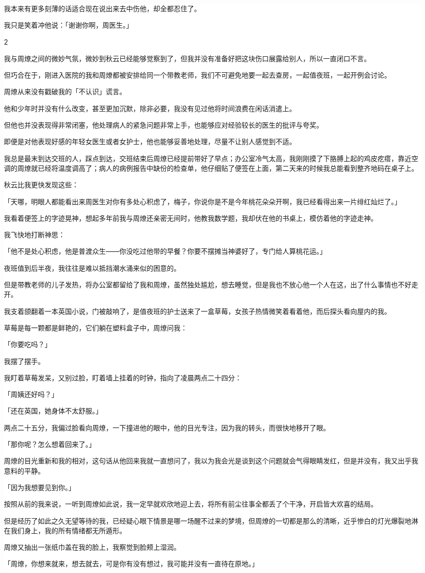 我本来有更多刻薄的话适合现在说出来去中伤他，却全都忍住了。

我只是笑着冲他说：「谢谢你啊，周医生。」

2

我与周燎之间的微妙气氛，微妙到秋云已经能够觉察到了，但我并没有准备好把这块伤口展露给别人，所以一直闭口不言。

但巧合在于，刚进入医院的我和周燎都被安排给同一个带教老师，我们不可避免地要一起去查房，一起值夜班，一起开例会讨论。

周燎从来没有戳破我的「不认识」谎言。

他和少年时并没有什么改变，甚至更加沉默，除非必要，我没有见过他将时间浪费在闲话消遣上。

但他也并没表现得非常闭塞，他处理病人的紧急问题非常上手，也能够应对经验较长的医生的批评与夸奖。

即便是对他表现好感的年轻女医生或者女护士，他也能够妥善地处理，尽量不让别人感觉到不适。

我总是最末到达交班的人，踩点到达，交班结束后周燎已经提前带好了早点；办公室冷气太高，我刚刚摸了下胳膊上起的鸡皮疙瘩，靠近空调的周燎就已经将温度调高了；病人的病例报告中缺份的检查单，他仔细贴了便签在上面，第二天来的时候我总能看到整齐地码在桌子上。

秋云比我更快发现这些：

「天哪，明眼人都能看出来周医生对你有多处心积虑了，梅子，你说你是不是今年桃花朵朵开啊，我已经看得出来一片绯红灿烂了。」

我看着便签上的字迹晃神，想起多年前我与周燎还亲密无间时，他教我数学题，我却伏在他的书桌上，模仿着他的字迹走神。

我飞快地打断神思：

「他不是处心积虑，他是普渡众生——你没吃过他带的早餐？你要不摆摊当神婆好了，专门给人算桃花运。」

夜班值到后半夜，我往往是难以抵挡潮水涌来似的困意的。

但是带教老师的儿子发热，将办公室都留给了我和周燎，虽然独处尴尬，想去睡觉，但是我也不放心他一个人在这，出了什么事情也不好走开。

我支着颌翻着一本英国小说，门被敲响了，是值夜班的护士送来了一盒草莓，女孩子热情微笑着看着他，而后探头看向屋内的我。

草莓是每一颗都是鲜艳的，它们躺在塑料盒子中，周燎问我：

「你要吃吗？」

我摆了摆手。

我盯着草莓发呆，又别过脸，盯着墙上挂着的时钟，指向了凌晨两点二十四分：

「周姨还好吗？」

「还在英国，她身体不太舒服。」

两点二十五分，我偏过脸看向周燎，一下撞进他的眼中，他的目光专注，因为我的转头，而很快地移开了眼。

「那你呢？怎么想着回来了。」

周燎的目光重新和我的相对，这句话从他回来我就一直想问了，我以为我会光是谈到这个问题就会气得眼睛发红，但是并没有，我又出乎我意料的平静。

「因为我想要见到你。」

按照从前的我来说，一听到周燎如此说，我一定早就欢欣地迎上去，将所有前尘往事全都丢了个干净，开启皆大欢喜的结局。

但是经历了如此之久无望等待的我，已经疑心眼下情景是哪一场醒不过来的梦境，但周燎的一切都是那么的清晰，近乎惨白的灯光爆裂地淋在我们身上，我的所有情绪都无所遁形。

周燎又抽出一张纸巾盖在我的脸上，我察觉到脸颊上湿润。

「周燎，你想来就来，想去就去，可是你有没有想过，我可能并没有一直待在原地。」

